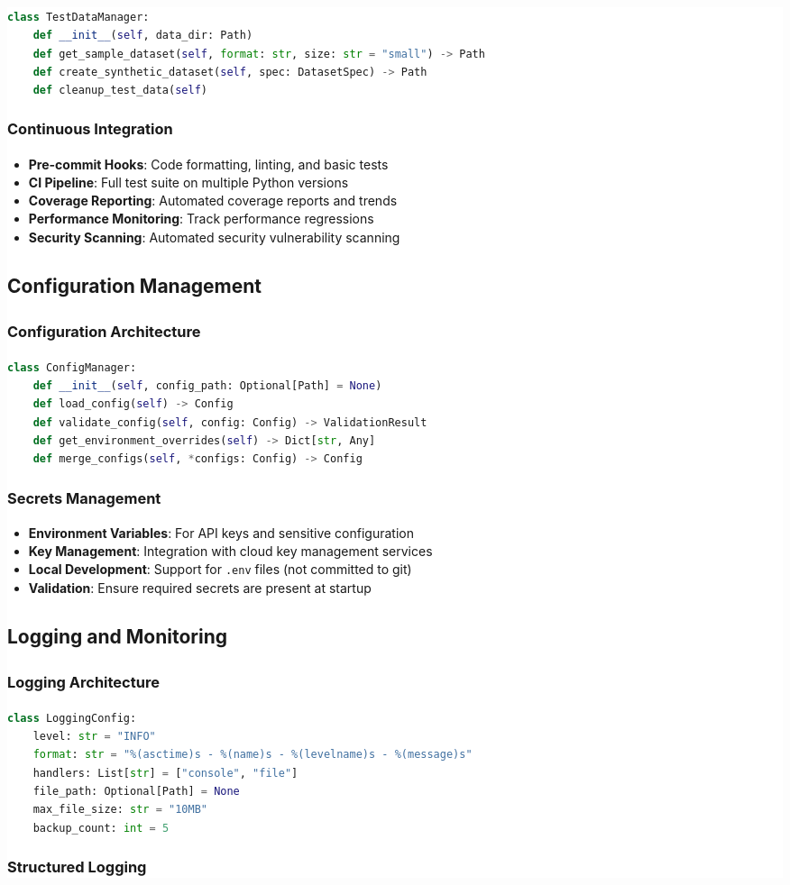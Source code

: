 ```python
class TestDataManager:
    def __init__(self, data_dir: Path)
    def get_sample_dataset(self, format: str, size: str = "small") -> Path
    def create_synthetic_dataset(self, spec: DatasetSpec) -> Path
    def cleanup_test_data(self)
```

### Continuous Integration

- **Pre-commit Hooks**: Code formatting, linting, and basic tests
- **CI Pipeline**: Full test suite on multiple Python versions
- **Coverage Reporting**: Automated coverage reports and trends
- **Performance Monitoring**: Track performance regressions
- **Security Scanning**: Automated security vulnerability scanning

## Configuration Management

### Configuration Architecture

```python
class ConfigManager:
    def __init__(self, config_path: Optional[Path] = None)
    def load_config(self) -> Config
    def validate_config(self, config: Config) -> ValidationResult
    def get_environment_overrides(self) -> Dict[str, Any]
    def merge_configs(self, *configs: Config) -> Config
```



### Secrets Management

- **Environment Variables**: For API keys and sensitive configuration
- **Key Management**: Integration with cloud key management services
- **Local Development**: Support for `.env` files (not committed to git)
- **Validation**: Ensure required secrets are present at startup

## Logging and Monitoring

### Logging Architecture

```python
class LoggingConfig:
    level: str = "INFO"
    format: str = "%(asctime)s - %(name)s - %(levelname)s - %(message)s"
    handlers: List[str] = ["console", "file"]
    file_path: Optional[Path] = None
    max_file_size: str = "10MB"
    backup_count: int = 5
```

### Structured Logging
